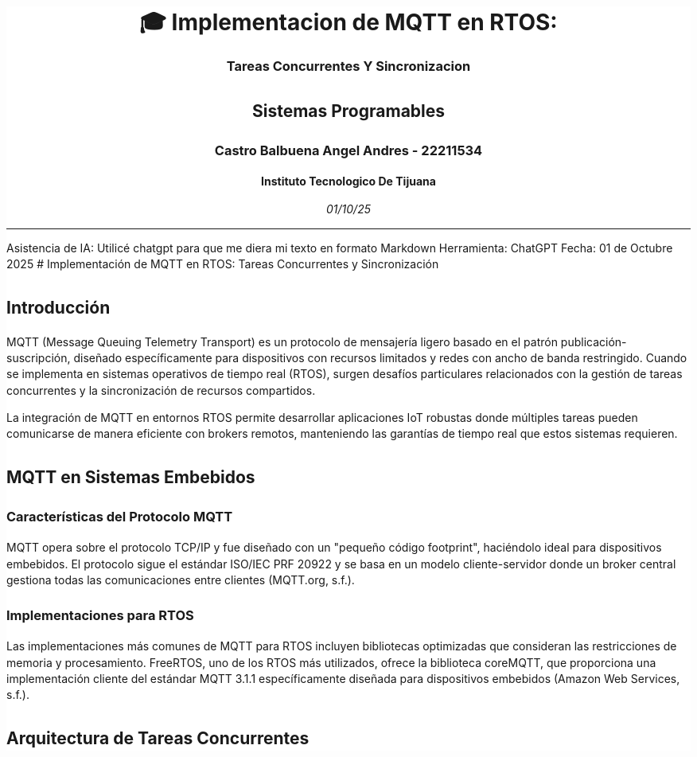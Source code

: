 <div align="center">

# 🎓 Implementacion de MQTT en RTOS: 
### Tareas Concurrentes Y Sincronizacion
## Sistemas Programables
### Castro Balbuena Angel Andres - 22211534

**Instituto Tecnologico De Tijuana**

*01/10/25*

---

</div>
Asistencia de IA: Utilicé chatgpt para que me diera mi texto en formato Markdown Herramienta: ChatGPT Fecha: 01 de Octubre 2025
# Implementación de MQTT en RTOS: Tareas Concurrentes y Sincronización

## Introducción

MQTT (Message Queuing Telemetry Transport) es un protocolo de mensajería ligero basado en el patrón publicación-suscripción, diseñado específicamente para dispositivos con recursos limitados y redes con ancho de banda restringido. Cuando se implementa en sistemas operativos de tiempo real (RTOS), surgen desafíos particulares relacionados con la gestión de tareas concurrentes y la sincronización de recursos compartidos.

La integración de MQTT en entornos RTOS permite desarrollar aplicaciones IoT robustas donde múltiples tareas pueden comunicarse de manera eficiente con brokers remotos, manteniendo las garantías de tiempo real que estos sistemas requieren.

## MQTT en Sistemas Embebidos

### Características del Protocolo MQTT

MQTT opera sobre el protocolo TCP/IP y fue diseñado con un "pequeño código footprint", haciéndolo ideal para dispositivos embebidos. El protocolo sigue el estándar ISO/IEC PRF 20922 y se basa en un modelo cliente-servidor donde un broker central gestiona todas las comunicaciones entre clientes (MQTT.org, s.f.).

### Implementaciones para RTOS

Las implementaciones más comunes de MQTT para RTOS incluyen bibliotecas optimizadas que consideran las restricciones de memoria y procesamiento. FreeRTOS, uno de los RTOS más utilizados, ofrece la biblioteca coreMQTT, que proporciona una implementación cliente del estándar MQTT 3.1.1 específicamente diseñada para dispositivos embebidos (Amazon Web Services, s.f.).

## Arquitectura de Tareas Concurrentes
